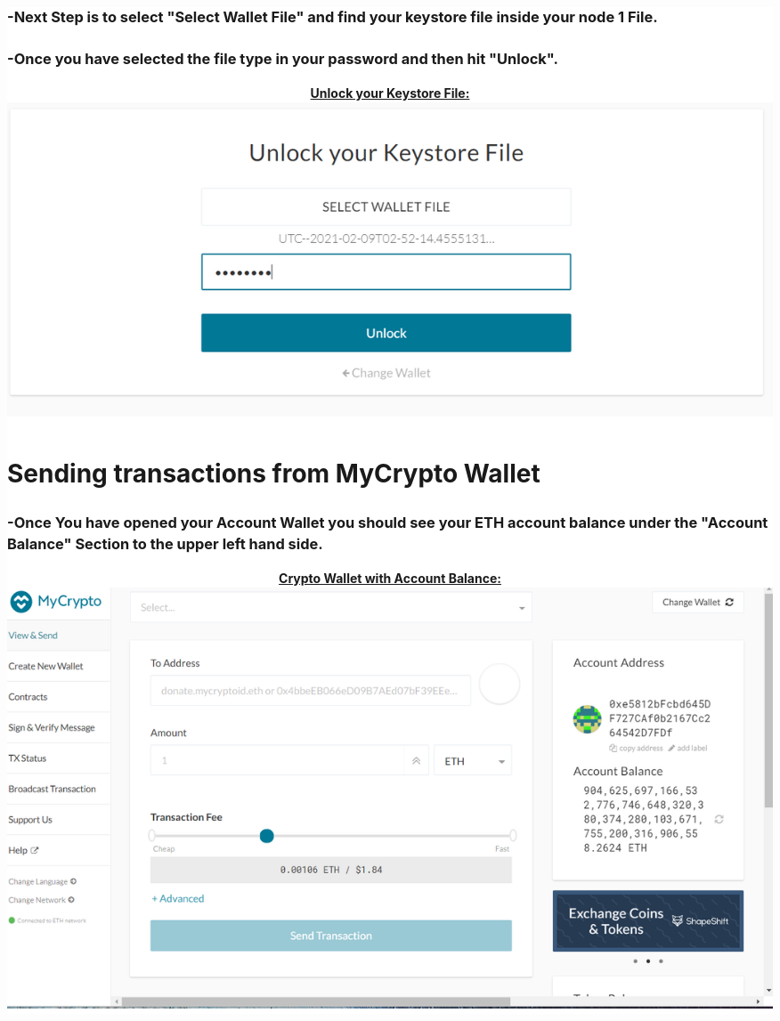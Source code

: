 ### -Next Step is to select "Select Wallet File" and find your keystore file inside your node 1 File.

### -Once you have selected the file type in your password and then hit "Unlock".

<p align="center">
    <ins><b>Unlock your Keystore File:</b><br><ins>
    <img src=screen_shots_folder/unlock_kestore.PNG </p>

# Sending transactions from MyCrypto Wallet 

### -Once You have opened your Account Wallet you should see your ETH account balance under the "Account Balance" Section to the upper left hand side.

<p align="center">
    <ins><b>Crypto Wallet with Account Balance:</b><br><ins>
    <img src=screen_shots_folder/wallet_with_eth.PNG </p>

